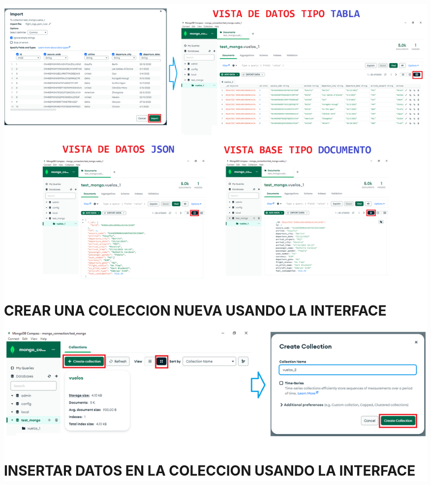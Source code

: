 <img src="imagenes\03_insertar_datos.png">

# CREAR UNA COLECCION NUEVA USANDO LA INTERFACE
<img src="imagenes\04_insertar_datos.png">

# INSERTAR DATOS EN LA COLECCION USANDO LA INTERFACE